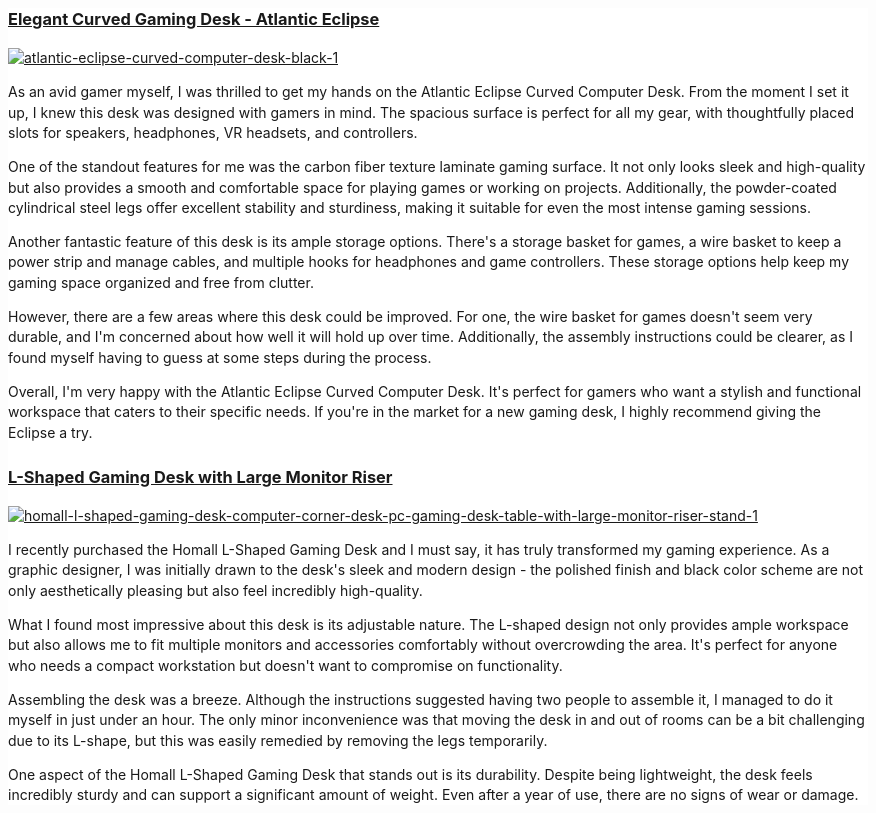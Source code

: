 
### [Elegant Curved Gaming Desk - Atlantic Eclipse](https://serp.ly/@serpgames/amazon/curved-gaming-desks?utm\_source=serpgames&utm\_medium=organic&utm\_campaign=website)

<div class="image"><a href="https://serp.ly/@serpgames/amazon/curved-gaming-desks?utm_source=serpgames&utm_medium=organic&utm_campaign=website"><img alt="atlantic-eclipse-curved-computer-desk-black-1" src="https://imagedelivery.net/vy2bglCGN6hEeWOnSe2c7A/atlantic-eclipse-curved-computer-desk-black-1/w=720,h=540,fit=pad,background=black"/></a></div>

As an avid gamer myself, I was thrilled to get my hands on the Atlantic Eclipse Curved Computer Desk. From the moment I set it up, I knew this desk was designed with gamers in mind. The spacious surface is perfect for all my gear, with thoughtfully placed slots for speakers, headphones, VR headsets, and controllers. 

One of the standout features for me was the carbon fiber texture laminate gaming surface. It not only looks sleek and high-quality but also provides a smooth and comfortable space for playing games or working on projects. Additionally, the powder-coated cylindrical steel legs offer excellent stability and sturdiness, making it suitable for even the most intense gaming sessions. 

Another fantastic feature of this desk is its ample storage options. There's a storage basket for games, a wire basket to keep a power strip and manage cables, and multiple hooks for headphones and game controllers. These storage options help keep my gaming space organized and free from clutter. 

However, there are a few areas where this desk could be improved. For one, the wire basket for games doesn't seem very durable, and I'm concerned about how well it will hold up over time. Additionally, the assembly instructions could be clearer, as I found myself having to guess at some steps during the process. 

Overall, I'm very happy with the Atlantic Eclipse Curved Computer Desk. It's perfect for gamers who want a stylish and functional workspace that caters to their specific needs. If you're in the market for a new gaming desk, I highly recommend giving the Eclipse a try. 


### [L-Shaped Gaming Desk with Large Monitor Riser](https://serp.ly/@serpgames/amazon/curved-gaming-desks?utm\_source=serpgames&utm\_medium=organic&utm\_campaign=website)

<div class="image"><a href="https://serp.ly/@serpgames/amazon/curved-gaming-desks?utm_source=serpgames&utm_medium=organic&utm_campaign=website"><img alt="homall-l-shaped-gaming-desk-computer-corner-desk-pc-gaming-desk-table-with-large-monitor-riser-stand-1" src="https://imagedelivery.net/vy2bglCGN6hEeWOnSe2c7A/homall-l-shaped-gaming-desk-computer-corner-desk-pc-gaming-desk-table-with-large-monitor-riser-stand-1/w=720,h=540,fit=pad,background=black"/></a></div>

I recently purchased the Homall L-Shaped Gaming Desk and I must say, it has truly transformed my gaming experience. As a graphic designer, I was initially drawn to the desk's sleek and modern design - the polished finish and black color scheme are not only aesthetically pleasing but also feel incredibly high-quality. 

What I found most impressive about this desk is its adjustable nature. The L-shaped design not only provides ample workspace but also allows me to fit multiple monitors and accessories comfortably without overcrowding the area. It's perfect for anyone who needs a compact workstation but doesn't want to compromise on functionality. 

Assembling the desk was a breeze. Although the instructions suggested having two people to assemble it, I managed to do it myself in just under an hour. The only minor inconvenience was that moving the desk in and out of rooms can be a bit challenging due to its L-shape, but this was easily remedied by removing the legs temporarily. 

One aspect of the Homall L-Shaped Gaming Desk that stands out is its durability. Despite being lightweight, the desk feels incredibly sturdy and can support a significant amount of weight. Even after a year of use, there are no signs of wear or damage. 
